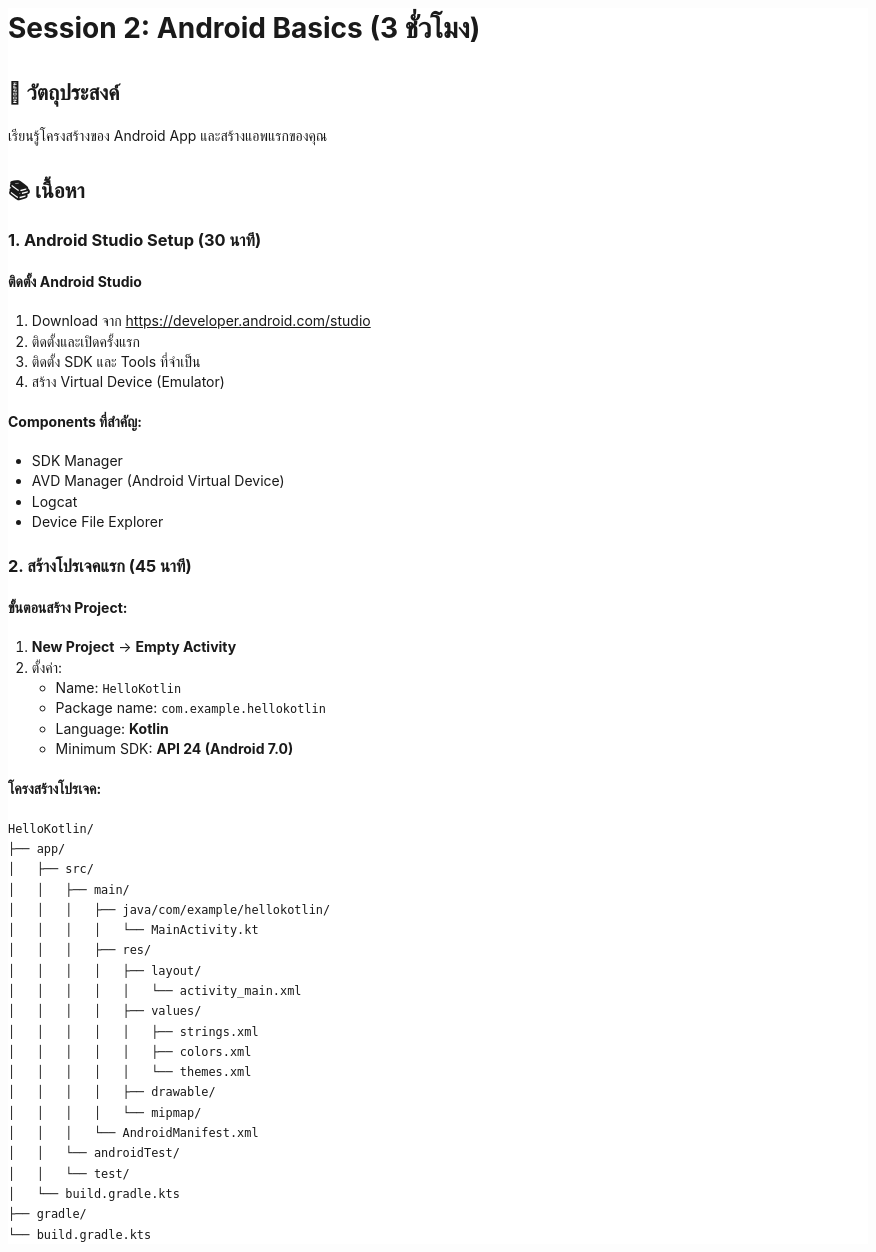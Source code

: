 # Session 2: Android Basics (3 ชั่วโมง)

## 🎯 วัตถุประสงค์
เรียนรู้โครงสร้างของ Android App และสร้างแอพแรกของคุณ

## 📚 เนื้อหา

### 1. Android Studio Setup (30 นาที)

#### ติดตั้ง Android Studio
1. Download จาก https://developer.android.com/studio
2. ติดตั้งและเปิดครั้งแรก
3. ติดตั้ง SDK และ Tools ที่จำเป็น
4. สร้าง Virtual Device (Emulator)

#### Components ที่สำคัญ:
- SDK Manager
- AVD Manager (Android Virtual Device)
- Logcat
- Device File Explorer

### 2. สร้างโปรเจคแรก (45 นาที)

#### ขั้นตอนสร้าง Project:
1. **New Project** → **Empty Activity**
2. ตั้งค่า:
   - Name: `HelloKotlin`
   - Package name: `com.example.hellokotlin`
   - Language: **Kotlin**
   - Minimum SDK: **API 24 (Android 7.0)**

#### โครงสร้างโปรเจค:

```
HelloKotlin/
├── app/
│   ├── src/
│   │   ├── main/
│   │   │   ├── java/com/example/hellokotlin/
│   │   │   │   └── MainActivity.kt
│   │   │   ├── res/
│   │   │   │   ├── layout/
│   │   │   │   │   └── activity_main.xml
│   │   │   │   ├── values/
│   │   │   │   │   ├── strings.xml
│   │   │   │   │   ├── colors.xml
│   │   │   │   │   └── themes.xml
│   │   │   │   ├── drawable/
│   │   │   │   └── mipmap/
│   │   │   └── AndroidManifest.xml
│   │   └── androidTest/
│   │   └── test/
│   └── build.gradle.kts
├── gradle/
└── build.gradle.kts
```
